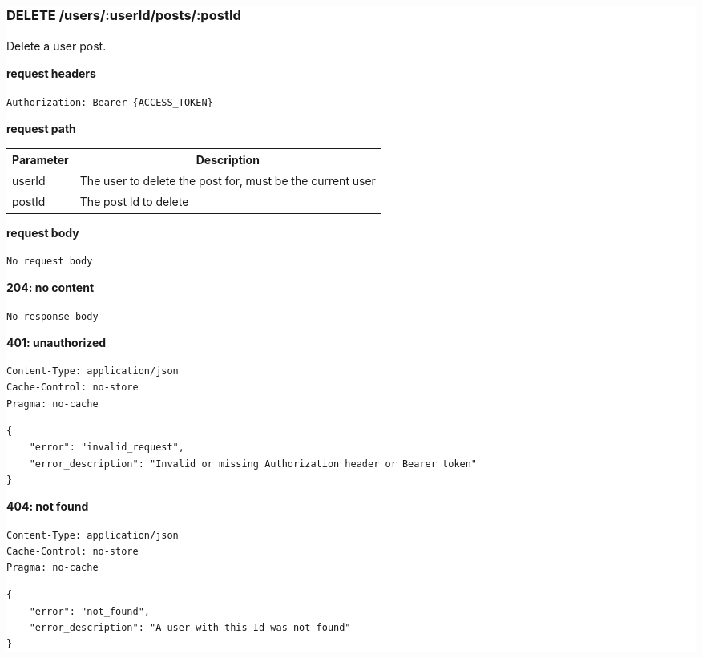 ### DELETE /users/:userId/posts/:postId

Delete a user post.

**request headers**

```
Authorization: Bearer {ACCESS_TOKEN}
```

**request path**

|Parameter|Description|
|-|-|
|userId|The user to delete the post for, must be the current user|
|postId|The post Id to delete|

**request body**

```
No request body
```

**204: no content**

```
No response body
```

**401: unauthorized**

```
Content-Type: application/json
Cache-Control: no-store
Pragma: no-cache
```

```
{
    "error": "invalid_request",
    "error_description": "Invalid or missing Authorization header or Bearer token"
}
```

**404: not found**

```
Content-Type: application/json
Cache-Control: no-store
Pragma: no-cache
```

```
{
    "error": "not_found",
    "error_description": "A user with this Id was not found"
}
```
